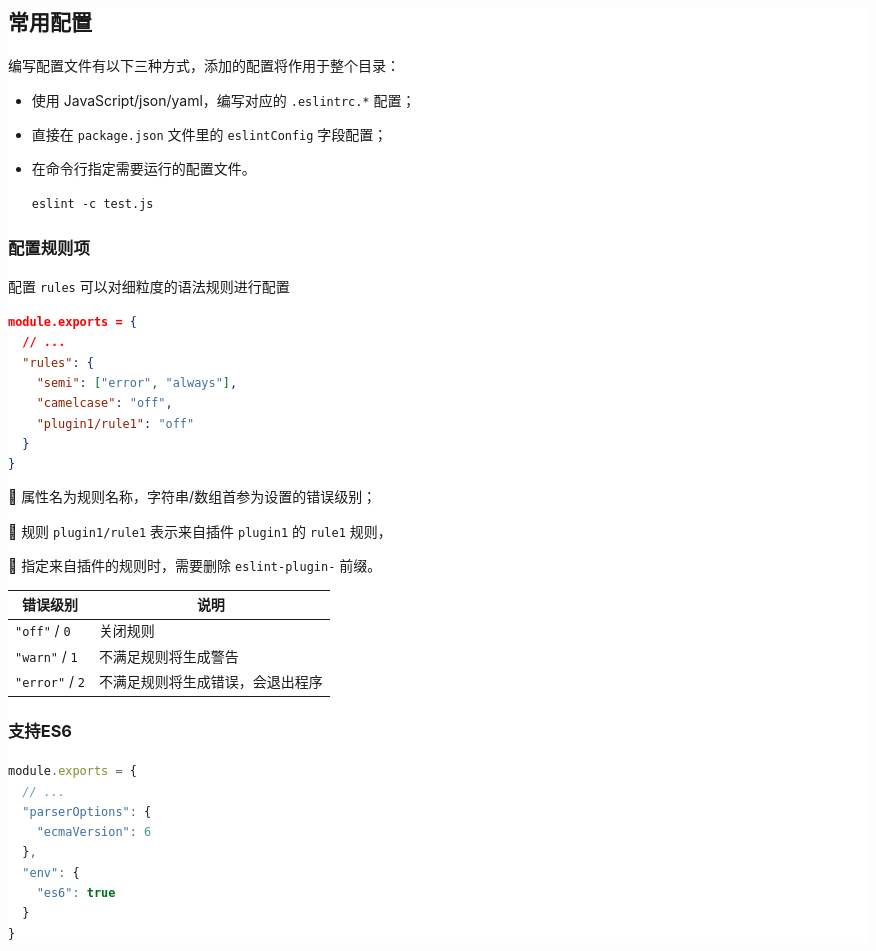 

## 常用配置

编写配置文件有以下三种方式，添加的配置将作用于整个目录：

- 使用 JavaScript/json/yaml，编写对应的 `.eslintrc.*` 配置；

- 直接在 `package.json` 文件里的 `eslintConfig` 字段配置；

- 在命令行指定需要运行的配置文件。

  ```shell
  eslint -c test.js
  ```

  

### 配置规则项

配置 `rules` 可以对细粒度的语法规则进行配置

```json
module.exports = {
  // ...
  "rules": {
    "semi": ["error", "always"],
    "camelcase": "off",
    "plugin1/rule1": "off"
  }
}
```

:ghost: 属性名为规则名称，字符串/数组首参为设置的错误级别；

:turtle: 规则 `plugin1/rule1` 表示来自插件 `plugin1` 的 `rule1` 规则，

:turtle: 指定来自插件的规则时，需要删除 `eslint-plugin-` 前缀。

| 错误级别        | 说明                             |
| --------------- | -------------------------------- |
| `"off"` / `0`   | 关闭规则                         |
| `"warn"` / `1`  | 不满足规则将生成警告             |
| `"error"` / `2` | 不满足规则将生成错误，会退出程序 |



### 支持ES6

```javascript
module.exports = {
  // ...
  "parserOptions": {
    "ecmaVersion": 6
  },
  "env": {
    "es6": true
  }
}
```
